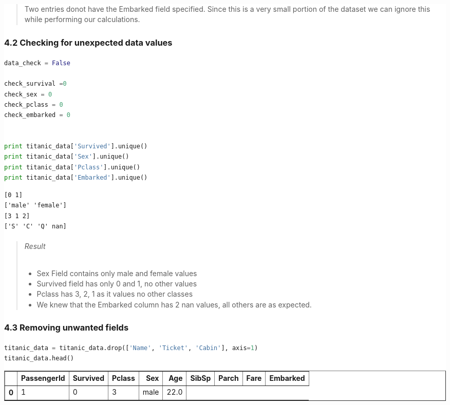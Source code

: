 

> Two entries donot have the Embarked field specified. Since this is a very small portion of the dataset we can ignore this while performing our calculations.

### 4.2 Checking for unexpected data values


```python
data_check = False

check_survival =0
check_sex = 0
check_pclass = 0
check_embarked = 0


print titanic_data['Survived'].unique()
print titanic_data['Sex'].unique()
print titanic_data['Pclass'].unique()
print titanic_data['Embarked'].unique()  
```

    [0 1]
    ['male' 'female']
    [3 1 2]
    ['S' 'C' 'Q' nan]
    

>###### Result
>* Sex Field contains only male and female values
>* Survived field has only 0 and 1, no other values
>* Pclass has 3, 2, 1 as it values no other classes 
>* We knew that the Embarked column has 2 nan values, all others are as expected.

### 4.3 Removing unwanted fields


```python
titanic_data = titanic_data.drop(['Name', 'Ticket', 'Cabin'], axis=1)
titanic_data.head()
```




<div>
<table border="1" class="dataframe">
  <thead>
    <tr style="text-align: right;">
      <th></th>
      <th>PassengerId</th>
      <th>Survived</th>
      <th>Pclass</th>
      <th>Sex</th>
      <th>Age</th>
      <th>SibSp</th>
      <th>Parch</th>
      <th>Fare</th>
      <th>Embarked</th>
    </tr>
  </thead>
  <tbody>
    <tr>
      <th>0</th>
      <td>1</td>
      <td>0</td>
      <td>3</td>
      <td>male</td>
      <td>22.0</td>
